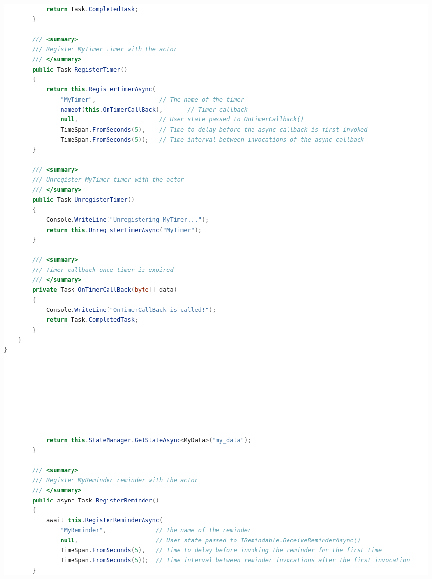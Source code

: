 ```csharp
            return Task.CompletedTask;
        }

        /// <summary>
        /// Register MyTimer timer with the actor
        /// </summary>
        public Task RegisterTimer()
        {
            return this.RegisterTimerAsync(
                "MyTimer",                  // The name of the timer
                nameof(this.OnTimerCallBack),       // Timer callback
                null,                       // User state passed to OnTimerCallback()
                TimeSpan.FromSeconds(5),    // Time to delay before the async callback is first invoked
                TimeSpan.FromSeconds(5));   // Time interval between invocations of the async callback
        }

        /// <summary>
        /// Unregister MyTimer timer with the actor
        /// </summary>
        public Task UnregisterTimer()
        {
            Console.WriteLine("Unregistering MyTimer...");
            return this.UnregisterTimerAsync("MyTimer");
        }

        /// <summary>
        /// Timer callback once timer is expired
        /// </summary>
        private Task OnTimerCallBack(byte[] data)
        {
            Console.WriteLine("OnTimerCallBack is called!");
            return Task.CompletedTask;
        }
    }
}

         
         
             
         
             
             
             
            return this.StateManager.GetStateAsync<MyData>("my_data");
        }

        /// <summary>
        /// Register MyReminder reminder with the actor
        /// </summary>
        public async Task RegisterReminder()
        {
            await this.RegisterReminderAsync(
                "MyReminder",              // The name of the reminder
                null,                      // User state passed to IRemindable.ReceiveReminderAsync()
                TimeSpan.FromSeconds(5),   // Time to delay before invoking the reminder for the first time
                TimeSpan.FromSeconds(5));  // Time interval between reminder invocations after the first invocation
        }

```